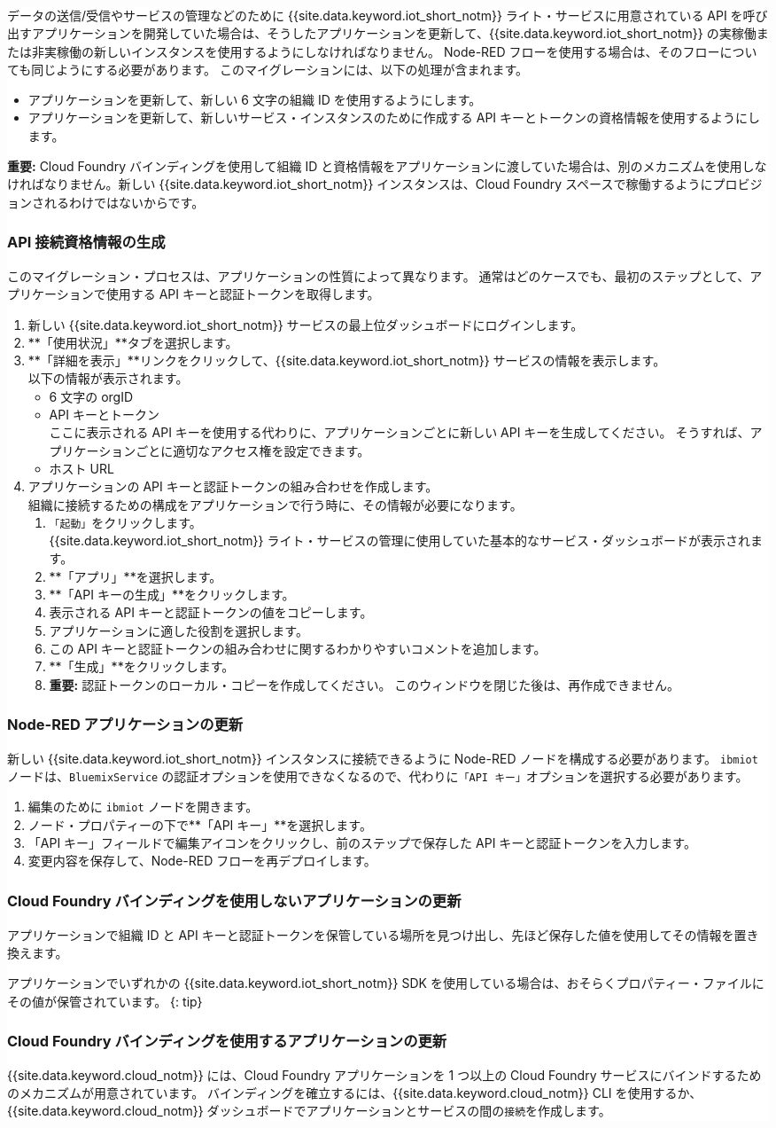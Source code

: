 データの送信/受信やサービスの管理などのために {{site.data.keyword.iot_short_notm}} ライト・サービスに用意されている API を呼び出すアプリケーションを開発していた場合は、そうしたアプリケーションを更新して、{{site.data.keyword.iot_short_notm}} の実稼働または非実稼働の新しいインスタンスを使用するようにしなければなりません。 Node-RED フローを使用する場合は、そのフローについても同じようにする必要があります。
このマイグレーションには、以下の処理が含まれます。
- アプリケーションを更新して、新しい 6 文字の組織 ID を使用するようにします。
- アプリケーションを更新して、新しいサービス・インスタンスのために作成する API キーとトークンの資格情報を使用するようにします。

**重要:** Cloud Foundry バインディングを使用して組織 ID と資格情報をアプリケーションに渡していた場合は、別のメカニズムを使用しなければなりません。新しい {{site.data.keyword.iot_short_notm}} インスタンスは、Cloud Foundry スペースで稼働するようにプロビジョンされるわけではないからです。

### API 接続資格情報の生成

このマイグレーション・プロセスは、アプリケーションの性質によって異なります。 通常はどのケースでも、最初のステップとして、アプリケーションで使用する API キーと認証トークンを取得します。

1. 新しい {{site.data.keyword.iot_short_notm}} サービスの最上位ダッシュボードにログインします。
2. **「使用状況」**タブを選択します。
3. **「詳細を表示」**リンクをクリックして、{{site.data.keyword.iot_short_notm}} サービスの情報を表示します。  
以下の情報が表示されます。
   - 6 文字の orgID
   - API キーとトークン  
   ここに表示される API キーを使用する代わりに、アプリケーションごとに新しい API キーを生成してください。 そうすれば、アプリケーションごとに適切なアクセス権を設定できます。
   - ホスト URL
4. アプリケーションの API キーと認証トークンの組み合わせを作成します。  
組織に接続するための構成をアプリケーションで行う時に、その情報が必要になります。   
   1.  `「起動」`をクリックします。  
   {{site.data.keyword.iot_short_notm}} ライト・サービスの管理に使用していた基本的なサービス・ダッシュボードが表示されます。
   2. **「アプリ」**を選択します。
   3. **「API キーの生成」**をクリックします。
   4. 表示される API キーと認証トークンの値をコピーします。
   5. アプリケーションに適した役割を選択します。   
   6. この API キーと認証トークンの組み合わせに関するわかりやすいコメントを追加します。
   7. **「生成」**をクリックします。
   8. **重要:** 認証トークンのローカル・コピーを作成してください。 このウィンドウを閉じた後は、再作成できません。


### Node-RED アプリケーションの更新
新しい {{site.data.keyword.iot_short_notm}} インスタンスに接続できるように Node-RED ノードを構成する必要があります。 `ibmiot` ノードは、`BluemixService` の認証オプションを使用できなくなるので、代わりに`「API キー」`オプションを選択する必要があります。
1. 編集のために `ibmiot` ノードを開きます。
2. ノード・プロパティーの下で**「API キー」**を選択します。
3. 「API キー」フィールドで編集アイコンをクリックし、前のステップで保存した API キーと認証トークンを入力します。
4. 変更内容を保存して、Node-RED フローを再デプロイします。

### Cloud Foundry バインディングを使用しないアプリケーションの更新
アプリケーションで組織 ID と API キーと認証トークンを保管している場所を見つけ出し、先ほど保存した値を使用してその情報を置き換えます。

アプリケーションでいずれかの {{site.data.keyword.iot_short_notm}} SDK を使用している場合は、おそらくプロパティー・ファイルにその値が保管されています。
{: tip}

### Cloud Foundry バインディングを使用するアプリケーションの更新

{{site.data.keyword.cloud_notm}} には、Cloud Foundry アプリケーションを 1 つ以上の Cloud Foundry サービスにバインドするためのメカニズムが用意されています。 バインディングを確立するには、{{site.data.keyword.cloud_notm}} CLI を使用するか、{{site.data.keyword.cloud_notm}} ダッシュボードでアプリケーションとサービスの間の`接続`を作成します。
